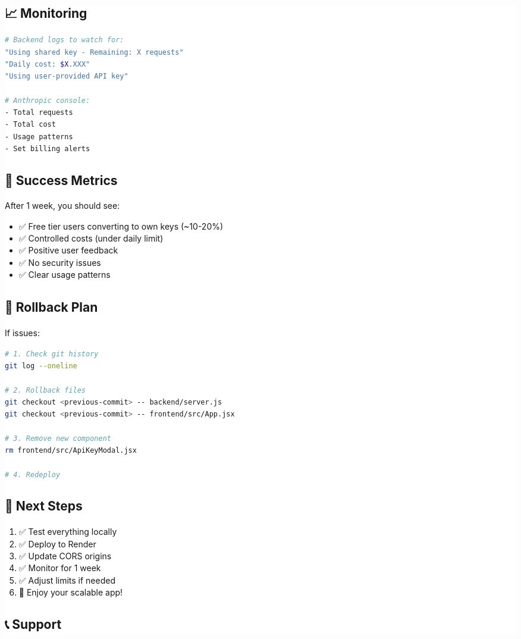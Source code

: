 ## 📈 Monitoring

```bash
# Backend logs to watch for:
"Using shared key - Remaining: X requests"
"Daily cost: $X.XXX"
"Using user-provided API key"

# Anthropic console:
- Total requests
- Total cost
- Usage patterns
- Set billing alerts
```

## 🎉 Success Metrics

After 1 week, you should see:
- ✅ Free tier users converting to own keys (~10-20%)
- ✅ Controlled costs (under daily limit)
- ✅ Positive user feedback
- ✅ No security issues
- ✅ Clear usage patterns

## 🚨 Rollback Plan

If issues:
```bash
# 1. Check git history
git log --oneline

# 2. Rollback files
git checkout <previous-commit> -- backend/server.js
git checkout <previous-commit> -- frontend/src/App.jsx

# 3. Remove new component
rm frontend/src/ApiKeyModal.jsx

# 4. Redeploy
```

## 🎯 Next Steps

1. ✅ Test everything locally
2. ✅ Deploy to Render
3. ✅ Update CORS origins
4. ✅ Monitor for 1 week
5. ✅ Adjust limits if needed
6. 🎉 Enjoy your scalable app!

## 📞 Support

